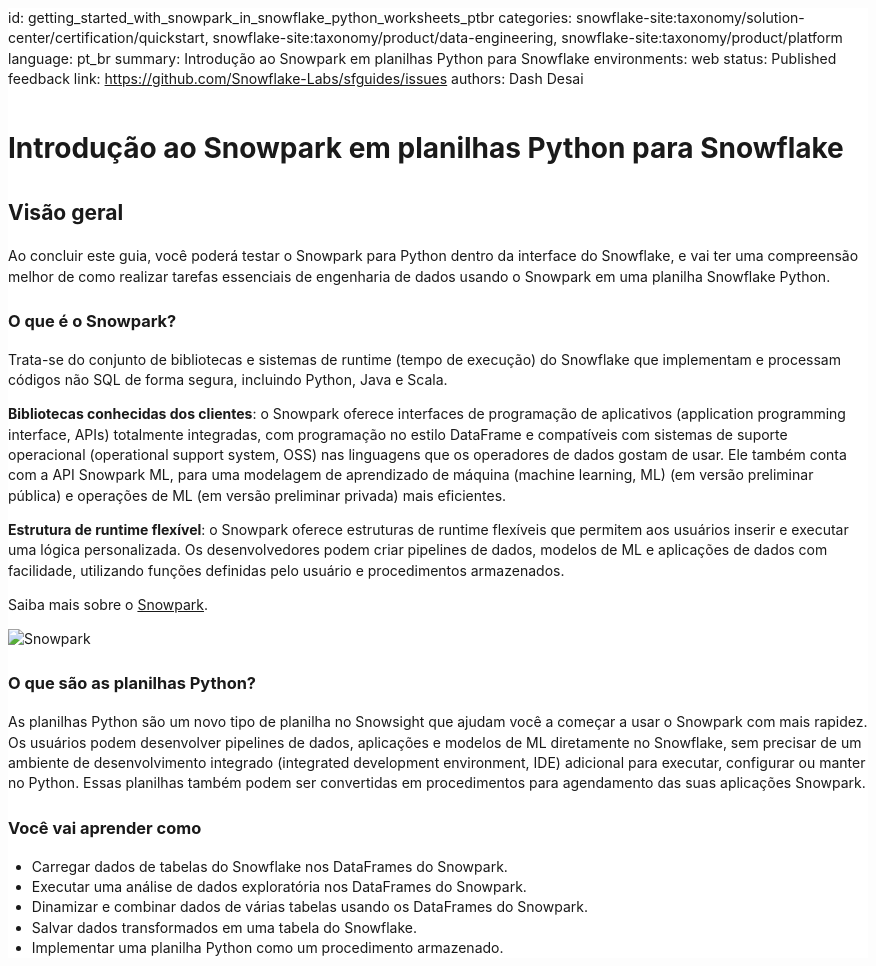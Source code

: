 id: getting_started_with_snowpark_in_snowflake_python_worksheets_ptbr
categories: snowflake-site:taxonomy/solution-center/certification/quickstart, snowflake-site:taxonomy/product/data-engineering, snowflake-site:taxonomy/product/platform
language: pt_br
summary: Introdução ao Snowpark em planilhas Python para Snowflake
environments: web
status: Published
feedback link: https://github.com/Snowflake-Labs/sfguides/issues
authors: Dash Desai

# Introdução ao Snowpark em planilhas Python para Snowflake

## Visão geral


Ao concluir este guia, você poderá testar o Snowpark para Python dentro da interface do Snowflake, e vai ter uma compreensão melhor de como realizar tarefas essenciais de engenharia de dados usando o Snowpark em uma planilha Snowflake Python.

### O que é o Snowpark?

Trata-se do conjunto de bibliotecas e sistemas de runtime (tempo de execução) do Snowflake que implementam e processam códigos não SQL de forma segura, incluindo Python, Java e Scala.

**Bibliotecas conhecidas dos clientes**: o Snowpark oferece interfaces de programação de aplicativos (application programming interface, APIs) totalmente integradas, com programação no estilo DataFrame e compatíveis com sistemas de suporte operacional (operational support system, OSS) nas linguagens que os operadores de dados gostam de usar. Ele também conta com a API Snowpark ML, para uma modelagem de aprendizado de máquina (machine learning, ML) (em versão preliminar pública) e operações de ML (em versão preliminar privada) mais eficientes.

**Estrutura de runtime flexível**: o Snowpark oferece estruturas de runtime flexíveis que permitem aos usuários inserir e executar uma lógica personalizada. Os desenvolvedores podem criar pipelines de dados, modelos de ML e aplicações de dados com facilidade, utilizando funções definidas pelo usuário e procedimentos armazenados.

Saiba mais sobre o [Snowpark](https://www.snowflake.com/snowpark/).

![Snowpark](assets/snowpark.png)

### O que são as planilhas Python?

As planilhas Python são um novo tipo de planilha no Snowsight que ajudam você a começar a usar o Snowpark com mais rapidez. Os usuários podem desenvolver pipelines de dados, aplicações e modelos de ML diretamente no Snowflake, sem precisar de um ambiente de desenvolvimento integrado (integrated development environment, IDE) adicional para executar, configurar ou manter no Python. Essas planilhas também podem ser convertidas em procedimentos para agendamento das suas aplicações Snowpark.

### Você vai aprender como

- Carregar dados de tabelas do Snowflake nos DataFrames do Snowpark.
- Executar uma análise de dados exploratória nos DataFrames do Snowpark.
- Dinamizar e combinar dados de várias tabelas usando os DataFrames do Snowpark.
- Salvar dados transformados em uma tabela do Snowflake.
- Implementar uma planilha Python como um procedimento armazenado.
